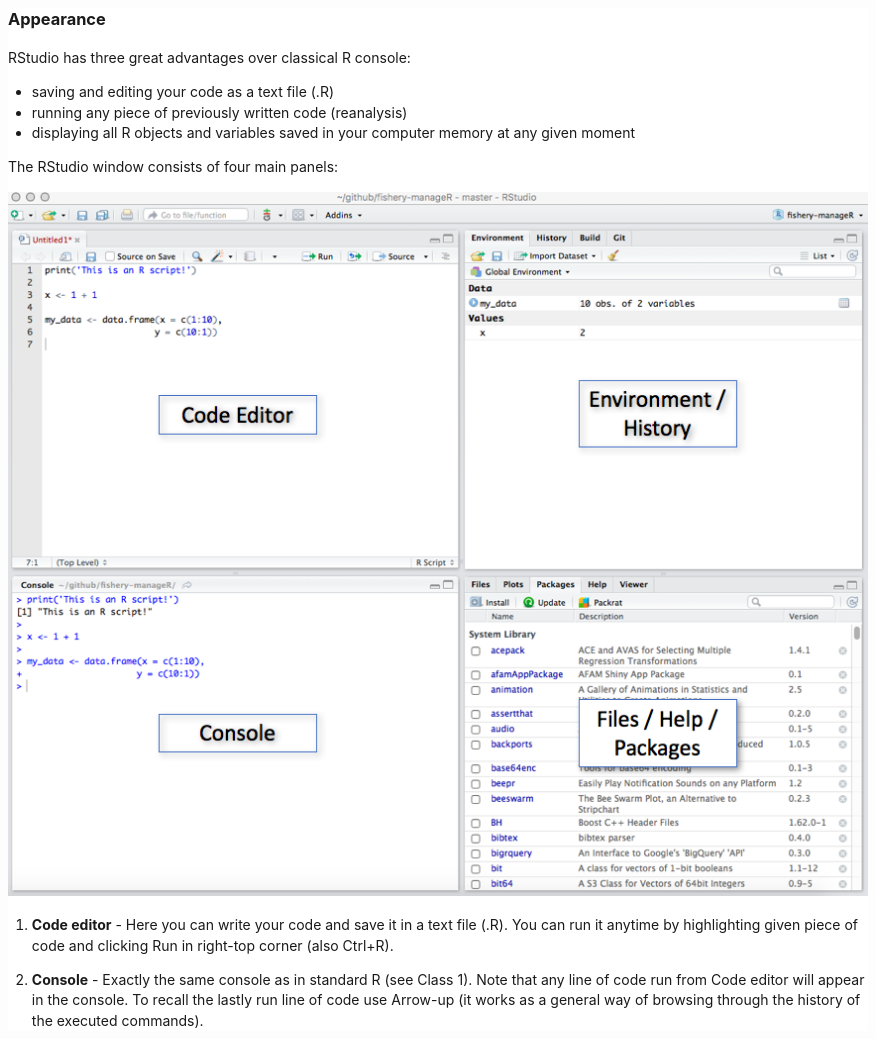 ### Appearance

RStudio has three great advantages over classical R console:

- saving and editing your code as a text file (.R)
- running any piece of previously written code (reanalysis)
- displaying all R objects and variables saved in your computer memory
  at any given moment

The RStudio window consists of four main panels:

![](rstudio.png)

1.  **Code editor** - Here you can write your code and save it in a text
    file (.R). You can run it anytime by highlighting given piece of
    code and clicking Run in right-top corner (also Ctrl+R).

2.  **Console** - Exactly the same console as in standard R (see Class
    1). Note that any line of code run from Code editor will appear in
    the console. To recall the lastly run line of code use Arrow-up (it
    works as a general way of browsing through the history of the
    executed commands).
